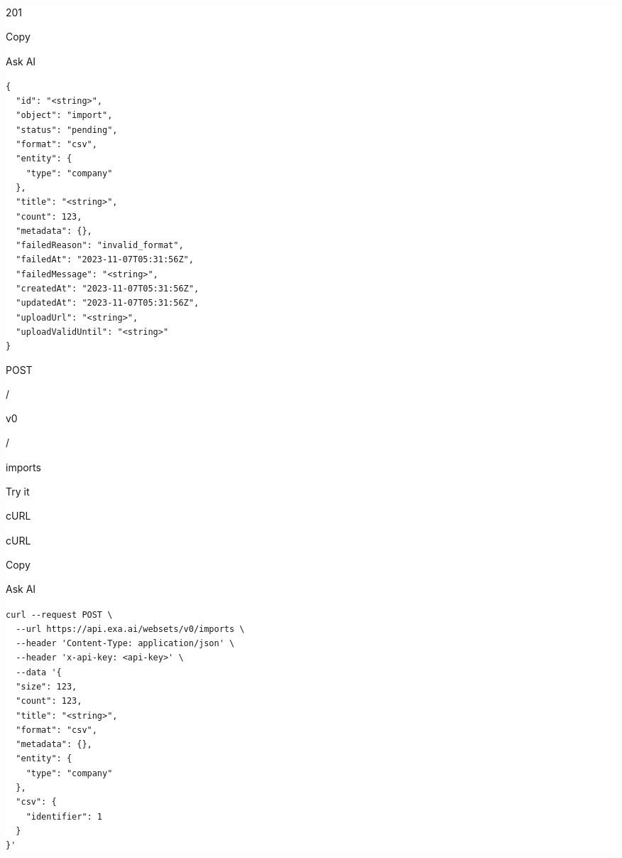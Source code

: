 201

Copy

Ask AI

```
{
  "id": "<string>",
  "object": "import",
  "status": "pending",
  "format": "csv",
  "entity": {
    "type": "company"
  },
  "title": "<string>",
  "count": 123,
  "metadata": {},
  "failedReason": "invalid_format",
  "failedAt": "2023-11-07T05:31:56Z",
  "failedMessage": "<string>",
  "createdAt": "2023-11-07T05:31:56Z",
  "updatedAt": "2023-11-07T05:31:56Z",
  "uploadUrl": "<string>",
  "uploadValidUntil": "<string>"
}
```

POST

/

v0

/

imports

Try it

cURL

cURL

Copy

Ask AI

```
curl --request POST \
  --url https://api.exa.ai/websets/v0/imports \
  --header 'Content-Type: application/json' \
  --header 'x-api-key: <api-key>' \
  --data '{
  "size": 123,
  "count": 123,
  "title": "<string>",
  "format": "csv",
  "metadata": {},
  "entity": {
    "type": "company"
  },
  "csv": {
    "identifier": 1
  }
}'
```
